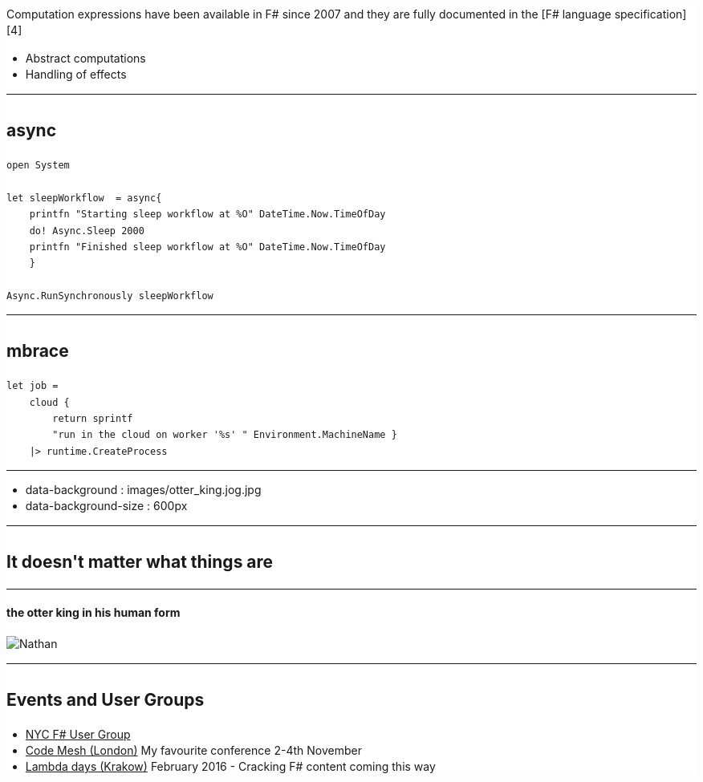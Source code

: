 Computation expressions have been available in F# since 2007 and they are fully documented in the [F# language specification][4]

* Abstract computations
* Handling of effects


---

## async

    open System

    let sleepWorkflow  = async{
        printfn "Starting sleep workflow at %O" DateTime.Now.TimeOfDay
        do! Async.Sleep 2000
        printfn "Finished sleep workflow at %O" DateTime.Now.TimeOfDay
        }

    Async.RunSynchronously sleepWorkflow      


---

## mbrace

    let job =
        cloud {
            return sprintf
            "run in the cloud on worker '%s' " Environment.MachineName }
        |> runtime.CreateProcess


***
- data-background : images/otter_king.jog.jpg
- data-background-size : 600px

---

## It doesn't matter what things are

***

#### the otter king in his human form

![Nathan](images/nathan.jpg)


***

## Events and User Groups

* [NYC F# User Group](http://www.meetup.com/nyc-fsharp/) 
* [Code Mesh (London)](http://Codemesh.io) My favourite conference 2-4th November 
* [Lambda days (Krakow)](http://www.lambdadays.org/) February 2016 - Cracking F# content coming this way 
